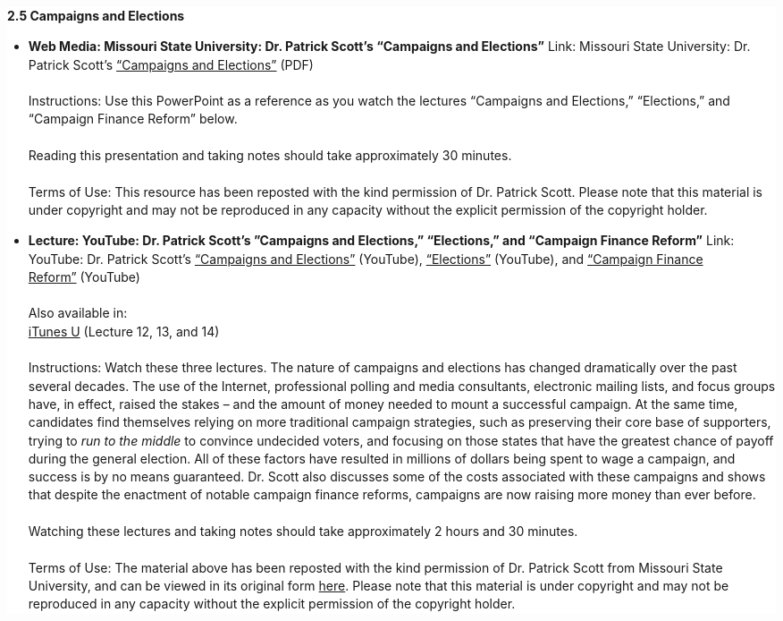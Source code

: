 **2.5 Campaigns and Elections** <span id="2.5"></span> 
-   **Web Media: Missouri State University: Dr. Patrick Scott’s
    “Campaigns and Elections”**
    Link: Missouri State University: Dr. Patrick Scott’s [“Campaigns and
    Elections”](https://resources.saylor.org/wwwresources/archived/site/wp-content/uploads/2012/08/POLSC2312.5.pdf) (PDF)  
        
     Instructions: Use this PowerPoint as a reference as you watch the
    lectures “Campaigns and Elections,” “Elections,” and “Campaign
    Finance Reform” below.  
        
     Reading this presentation and taking notes should take
    approximately 30 minutes.  
        
     Terms of Use: This resource has been reposted with the kind
    permission of Dr. Patrick Scott. Please note that this material is
    under copyright and may not be reproduced in any capacity without
    the explicit permission of the copyright holder.

-   **Lecture: YouTube: Dr. Patrick Scott’s ”Campaigns and Elections,”
    “Elections,” and “Campaign Finance Reform”**
    Link: YouTube: Dr. Patrick Scott’s [“Campaigns and
    Elections”](http://www.youtube.com/watch?v=G6Kv_JIxGlY) (YouTube),
    [“Elections”](http://www.youtube.com/watch?v=WHGjJ8PkO3I) (YouTube),
    and [“Campaign Finance
    Reform”](http://www.youtube.com/watch?v=giW5_GYumA4) (YouTube)  
        
     Also available in:  
     [iTunes
    U](http://itunes.apple.com/us/itunes-u/pls-101-american-democracy/id416088286) (Lecture
    12, 13, and 14)  
        
     Instructions: Watch these three lectures. The nature of campaigns
    and elections has changed dramatically over the past several
    decades. The use of the Internet, professional polling and media
    consultants, electronic mailing lists, and focus groups have, in
    effect, raised the stakes – and the amount of money needed to mount
    a successful campaign. At the same time, candidates find themselves
    relying on more traditional campaign strategies, such as preserving
    their core base of supporters, trying to *run to the middle* to
    convince undecided voters, and focusing on those states that have
    the greatest chance of payoff during the general election. All of
    these factors have resulted in millions of dollars being spent to
    wage a campaign, and success is by no means guaranteed. Dr. Scott
    also discusses some of the costs associated with these campaigns and
    shows that despite the enactment of notable campaign finance
    reforms, campaigns are now raising more money than ever before.  
        
     Watching these lectures and taking notes should take approximately
    2 hours and 30 minutes.  
        
     Terms of Use: The material above has been reposted with the kind
    permission of Dr. Patrick Scott from Missouri State University, and
    can be viewed in its original form
    [here](http://itunes.apple.com/us/itunes-u/pls-101-american-democracy/id416088286).
    Please note that this material is under copyright and may not be
    reproduced in any capacity without the explicit permission of the
    copyright holder.
